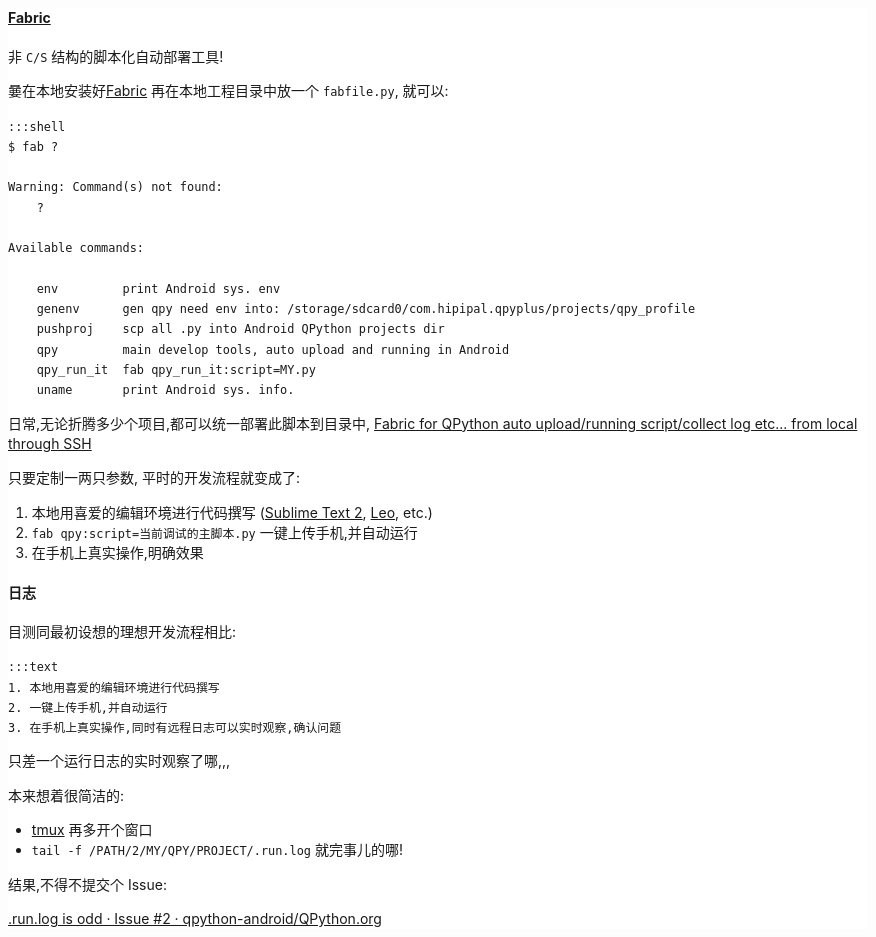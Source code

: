 

#### [Fabric](http://docs.fabfile.org/en/1.5/index.html#usage-documentation)
非 `C/S` 结构的脚本化自动部署工具!

嘦在本地安装好[Fabric](http://docs.fabfile.org/en/1.5/index.html#usage-documentation)
再在本地工程目录中放一个 `fabfile.py`, 就可以:


    :::shell
    $ fab ?

    Warning: Command(s) not found:
        ?

    Available commands:

        env         print Android sys. env
        genenv      gen qpy need env into: /storage/sdcard0/com.hipipal.qpyplus/projects/qpy_profile
        pushproj    scp all .py into Android QPython projects dir
        qpy         main develop tools, auto upload and running in Android
        qpy_run_it  fab qpy_run_it:script=MY.py
        uname       print Android sys. info.


日常,无论折腾多少个项目,都可以统一部署此脚本到目录中,
[Fabric for QPython auto upload/running script/collect log etc... from local through SSH](https://gist.github.com/ZoomQuiet/8645207)

只要定制一两只参数, 平时的开发流程就变成了:

1. 本地用喜爱的编辑环境进行代码撰写 ([Sublime Text 2](http://www.sublimetext.com), [Leo](http://leoeditor.com/), etc.)
1. `fab qpy:script=当前调试的主脚本.py` 一键上传手机,并自动运行
1. 在手机上真实操作,明确效果


#### 日志

目测同最初设想的理想开发流程相比:

    :::text
    1. 本地用喜爱的编辑环境进行代码撰写
    2. 一键上传手机,并自动运行
    3. 在手机上真实操作,同时有远程日志可以实时观察,确认问题


只差一个运行日志的实时观察了哪,,,

本来想着很简洁的:

- [tmux](http://tmux.sourceforge.net/) 再多开个窗口
- `tail -f /PATH/2/MY/QPY/PROJECT/.run.log` 就完事儿的哪!

结果,不得不提交个 Issue:

[.run.log is odd · Issue #2 · qpython-android/QPython.org](https://github.com/qpython-android/QPython.org/issues/2)

